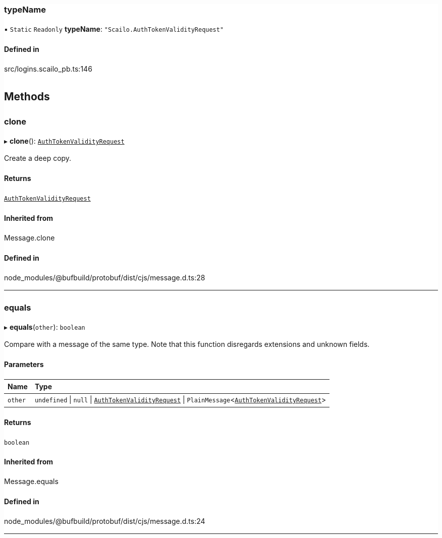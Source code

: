 ### typeName

▪ `Static` `Readonly` **typeName**: ``"Scailo.AuthTokenValidityRequest"``

#### Defined in

src/logins.scailo_pb.ts:146

## Methods

### clone

▸ **clone**(): [`AuthTokenValidityRequest`](AuthTokenValidityRequest.md)

Create a deep copy.

#### Returns

[`AuthTokenValidityRequest`](AuthTokenValidityRequest.md)

#### Inherited from

Message.clone

#### Defined in

node_modules/@bufbuild/protobuf/dist/cjs/message.d.ts:28

___

### equals

▸ **equals**(`other`): `boolean`

Compare with a message of the same type.
Note that this function disregards extensions and unknown fields.

#### Parameters

| Name | Type |
| :------ | :------ |
| `other` | `undefined` \| ``null`` \| [`AuthTokenValidityRequest`](AuthTokenValidityRequest.md) \| `PlainMessage`\<[`AuthTokenValidityRequest`](AuthTokenValidityRequest.md)\> |

#### Returns

`boolean`

#### Inherited from

Message.equals

#### Defined in

node_modules/@bufbuild/protobuf/dist/cjs/message.d.ts:24

___
